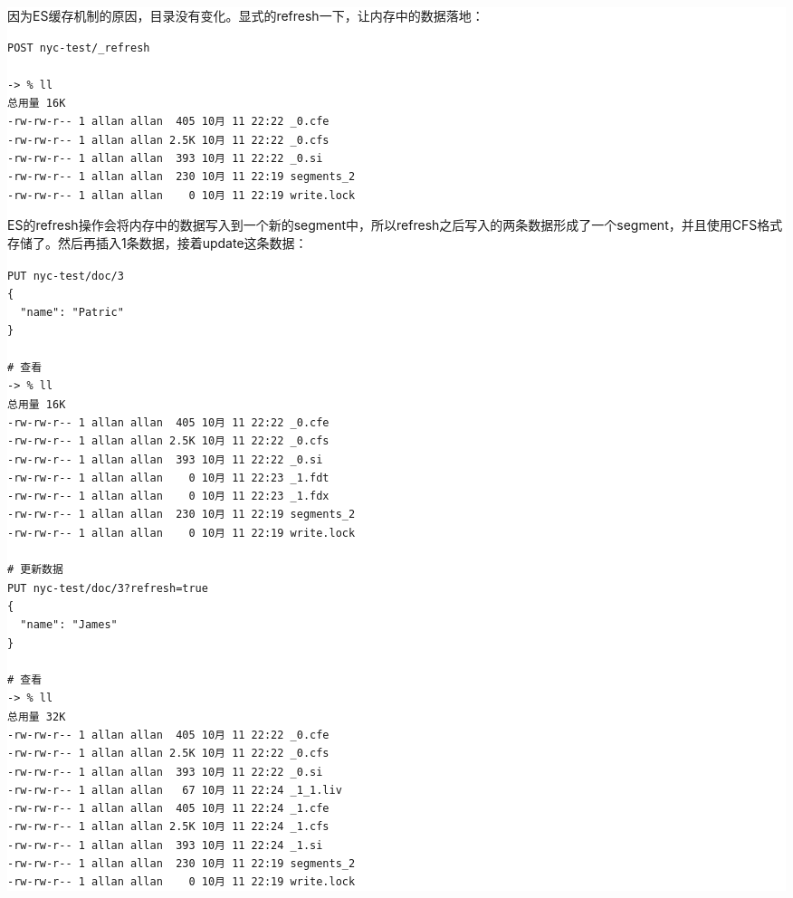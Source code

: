 因为ES缓存机制的原因，目录没有变化。显式的refresh一下，让内存中的数据落地：

```
POST nyc-test/_refresh

-> % ll
总用量 16K
-rw-rw-r-- 1 allan allan  405 10月 11 22:22 _0.cfe
-rw-rw-r-- 1 allan allan 2.5K 10月 11 22:22 _0.cfs
-rw-rw-r-- 1 allan allan  393 10月 11 22:22 _0.si
-rw-rw-r-- 1 allan allan  230 10月 11 22:19 segments_2
-rw-rw-r-- 1 allan allan    0 10月 11 22:19 write.lock
```

ES的refresh操作会将内存中的数据写入到一个新的segment中，所以refresh之后写入的两条数据形成了一个segment，并且使用CFS格式存储了。然后再插入1条数据，接着update这条数据：

```
PUT nyc-test/doc/3
{
  "name": "Patric"
}

# 查看
-> % ll
总用量 16K
-rw-rw-r-- 1 allan allan  405 10月 11 22:22 _0.cfe
-rw-rw-r-- 1 allan allan 2.5K 10月 11 22:22 _0.cfs
-rw-rw-r-- 1 allan allan  393 10月 11 22:22 _0.si
-rw-rw-r-- 1 allan allan    0 10月 11 22:23 _1.fdt
-rw-rw-r-- 1 allan allan    0 10月 11 22:23 _1.fdx
-rw-rw-r-- 1 allan allan  230 10月 11 22:19 segments_2
-rw-rw-r-- 1 allan allan    0 10月 11 22:19 write.lock

# 更新数据
PUT nyc-test/doc/3?refresh=true
{
  "name": "James"
}

# 查看
-> % ll
总用量 32K
-rw-rw-r-- 1 allan allan  405 10月 11 22:22 _0.cfe
-rw-rw-r-- 1 allan allan 2.5K 10月 11 22:22 _0.cfs
-rw-rw-r-- 1 allan allan  393 10月 11 22:22 _0.si
-rw-rw-r-- 1 allan allan   67 10月 11 22:24 _1_1.liv
-rw-rw-r-- 1 allan allan  405 10月 11 22:24 _1.cfe
-rw-rw-r-- 1 allan allan 2.5K 10月 11 22:24 _1.cfs
-rw-rw-r-- 1 allan allan  393 10月 11 22:24 _1.si
-rw-rw-r-- 1 allan allan  230 10月 11 22:19 segments_2
-rw-rw-r-- 1 allan allan    0 10月 11 22:19 write.lock
```
